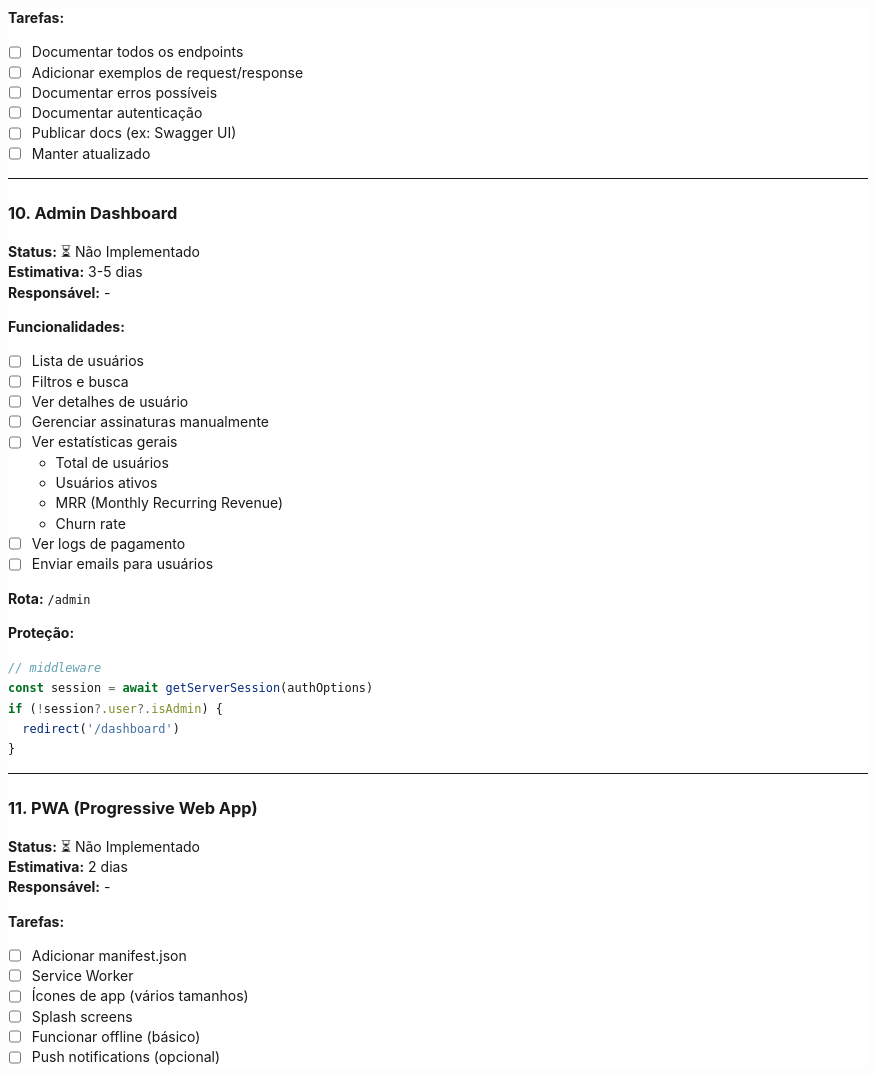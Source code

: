**Tarefas:**
- [ ] Documentar todos os endpoints
- [ ] Adicionar exemplos de request/response
- [ ] Documentar erros possíveis
- [ ] Documentar autenticação
- [ ] Publicar docs (ex: Swagger UI)
- [ ] Manter atualizado

---

### 10. Admin Dashboard
**Status:** ⏳ Não Implementado  
**Estimativa:** 3-5 dias  
**Responsável:** -

**Funcionalidades:**
- [ ] Lista de usuários
- [ ] Filtros e busca
- [ ] Ver detalhes de usuário
- [ ] Gerenciar assinaturas manualmente
- [ ] Ver estatísticas gerais
  - Total de usuários
  - Usuários ativos
  - MRR (Monthly Recurring Revenue)
  - Churn rate
- [ ] Ver logs de pagamento
- [ ] Enviar emails para usuários

**Rota:** `/admin`

**Proteção:**
```typescript
// middleware
const session = await getServerSession(authOptions)
if (!session?.user?.isAdmin) {
  redirect('/dashboard')
}
```

---

### 11. PWA (Progressive Web App)
**Status:** ⏳ Não Implementado  
**Estimativa:** 2 dias  
**Responsável:** -

**Tarefas:**
- [ ] Adicionar manifest.json
- [ ] Service Worker
- [ ] Ícones de app (vários tamanhos)
- [ ] Splash screens
- [ ] Funcionar offline (básico)
- [ ] Push notifications (opcional)
